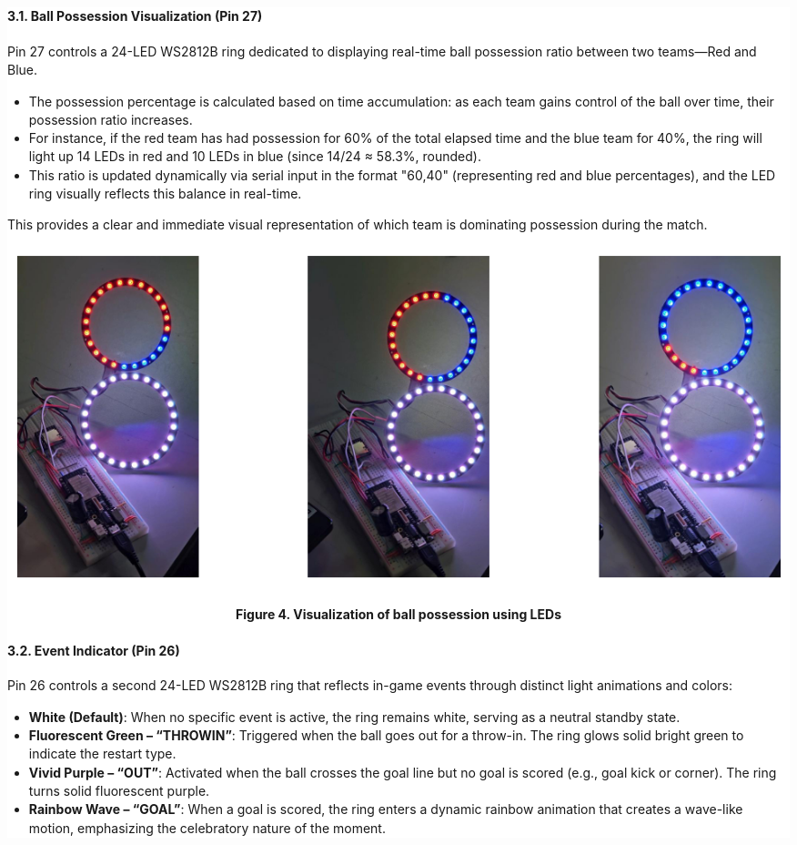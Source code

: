 

#### 3.1. Ball Possession Visualization (Pin 27)

 Pin 27 controls a 24-LED WS2812B ring dedicated to displaying real-time ball possession ratio  between two teams—Red and Blue. 

* The possession percentage is calculated based on time accumulation: as each team gains  control of the ball over time, their possession ratio increases. 
* For instance, if the red team has had possession for 60% of the total elapsed time and the blue  team for 40%, the ring will light up 14 LEDs in red and 10 LEDs in blue (since 14/24 ≈ 58.3%,  rounded). 
* This ratio is updated dynamically via serial input in the format  "60,40" (representing red and  blue percentages), and the LED ring visually reflects this balance in real-time. 

 This provides a clear and immediate visual representation of which team is dominating possession  during the match.



![ball_total](./img/ball_total.png)

<center><strong>Figure 4. Visualization of ball possession using LEDs</strong></center>



#### 3.2. Event Indicator (Pin 26)

 Pin 26 controls a second 24-LED WS2812B ring that reflects in-game events through distinct light  animations and colors: 

* **White (Default)**: When no specific event is active, the ring remains white, serving as a neutral  standby state. 
* **Fluorescent Green – “THROWIN”**: Triggered when the ball goes out for a throw-in. The ring  glows solid bright green to indicate the restart type. 
* **Vivid Purple – “OUT”**: Activated when the ball crosses the goal line but no goal is scored (e.g.,  goal kick or corner). The ring turns solid fluorescent purple. 
* **Rainbow Wave – “GOAL”**: When a goal is scored, the ring enters a dynamic rainbow animation  that creates a wave-like motion, emphasizing the celebratory nature of the moment. 
